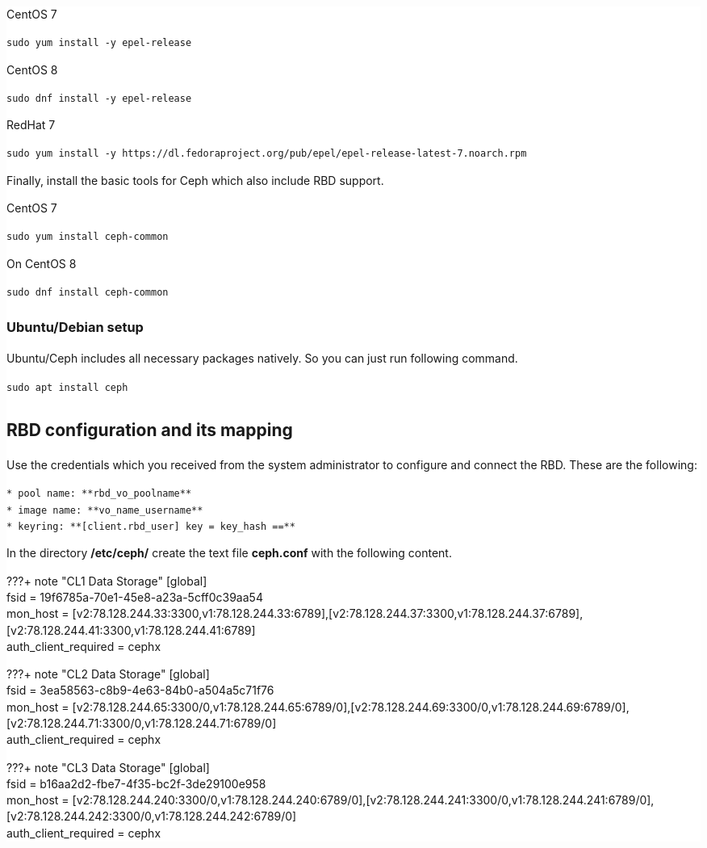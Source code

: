 CentOS 7

    sudo yum install -y epel-release

CentOS 8

    sudo dnf install -y epel-release

RedHat 7

    sudo yum install -y https://dl.fedoraproject.org/pub/epel/epel-release-latest-7.noarch.rpm

Finally, install the basic tools for Ceph which also include RBD support.

CentOS 7

    sudo yum install ceph-common

On CentOS 8
    
    sudo dnf install ceph-common

### Ubuntu/Debian setup
Ubuntu/Ceph includes all necessary packages natively. So you can just run following command.

    sudo apt install ceph

## RBD configuration and its mapping

Use the credentials which you received from the system administrator to configure and connect the RBD. These are the following:

    * pool name: **rbd_vo_poolname**
    * image name: **vo_name_username**
    * keyring: **[client.rbd_user] key = key_hash ==**

In the directory **/etc/ceph/** create the text file **ceph.conf** with the following content. 

???+ note "CL1 Data Storage"
    [global]<br/>
    fsid = 19f6785a-70e1-45e8-a23a-5cff0c39aa54<br/>
    mon_host = [v2:78.128.244.33:3300,v1:78.128.244.33:6789],[v2:78.128.244.37:3300,v1:78.128.244.37:6789],[v2:78.128.244.41:3300,v1:78.128.244.41:6789]<br/>
    auth_client_required = cephx

???+ note "CL2 Data Storage"
    [global]<br/>
    fsid = 3ea58563-c8b9-4e63-84b0-a504a5c71f76<br/>
    mon_host = [v2:78.128.244.65:3300/0,v1:78.128.244.65:6789/0],[v2:78.128.244.69:3300/0,v1:78.128.244.69:6789/0],[v2:78.128.244.71:3300/0,v1:78.128.244.71:6789/0]<br/>
    auth_client_required = cephx

???+ note "CL3 Data Storage"
    [global]<br/>
    fsid = b16aa2d2-fbe7-4f35-bc2f-3de29100e958<br/>
    mon_host = [v2:78.128.244.240:3300/0,v1:78.128.244.240:6789/0],[v2:78.128.244.241:3300/0,v1:78.128.244.241:6789/0],[v2:78.128.244.242:3300/0,v1:78.128.244.242:6789/0]<br/>
    auth_client_required = cephx
